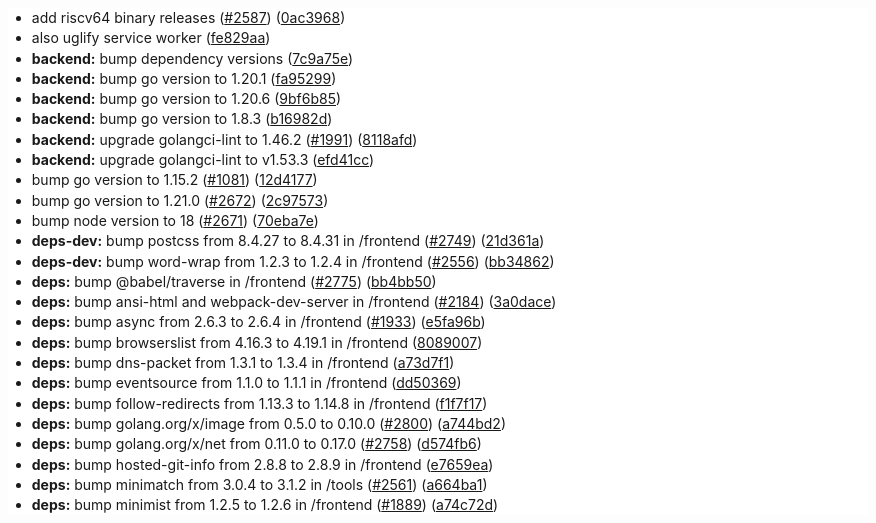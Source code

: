 * add riscv64 binary releases ([#2587](https://github-tomortec/Tomortec/filebrowser/issues/2587)) ([0ac3968](https://github-tomortec/Tomortec/filebrowser/commit/0ac39684f175487314e97403406f4d2c482e3d79))
* also uglify service worker ([fe829aa](https://github-tomortec/Tomortec/filebrowser/commit/fe829aa850b702588ccf92dbec370cedd3fd88a0))
* **backend:** bump dependency versions ([7c9a75e](https://github-tomortec/Tomortec/filebrowser/commit/7c9a75e72588f92d58fb58d32cdac352bce73b20))
* **backend:** bump go version to 1.20.1 ([fa95299](https://github-tomortec/Tomortec/filebrowser/commit/fa95299df4aa7e4c54d872e786a91ded5bdb01c1))
* **backend:** bump go version to 1.20.6 ([9bf6b85](https://github-tomortec/Tomortec/filebrowser/commit/9bf6b856e5411e635ba9102ff53dfe927183848e))
* **backend:** bump go version to 1.8.3 ([b16982d](https://github-tomortec/Tomortec/filebrowser/commit/b16982df0f7da9eedb678455298b42ac55c86666))
* **backend:** upgrade golangci-lint to 1.46.2 ([#1991](https://github-tomortec/Tomortec/filebrowser/issues/1991)) ([8118afd](https://github-tomortec/Tomortec/filebrowser/commit/8118afd0ac0d25f4503c98879369764c35e7408e))
* **backend:** upgrade golangci-lint to v1.53.3 ([efd41cc](https://github-tomortec/Tomortec/filebrowser/commit/efd41cc4c147b8d2d5e61fb2642df8d934f49362))
* bump go version to 1.15.2 ([#1081](https://github-tomortec/Tomortec/filebrowser/issues/1081)) ([12d4177](https://github-tomortec/Tomortec/filebrowser/commit/12d41778239bf19615a1fc4483a1f2e9face4f53))
* bump go version to 1.21.0 ([#2672](https://github-tomortec/Tomortec/filebrowser/issues/2672)) ([2c97573](https://github-tomortec/Tomortec/filebrowser/commit/2c97573301a1b13179678fb7f9bd8316539ecdff))
* bump node version to 18 ([#2671](https://github-tomortec/Tomortec/filebrowser/issues/2671)) ([70eba7e](https://github-tomortec/Tomortec/filebrowser/commit/70eba7ecc9d19545c0899ae40eb3897a7c48562f))
* **deps-dev:** bump postcss from 8.4.27 to 8.4.31 in /frontend ([#2749](https://github-tomortec/Tomortec/filebrowser/issues/2749)) ([21d361a](https://github-tomortec/Tomortec/filebrowser/commit/21d361ad308d109d2a6b323597019aaa09ce1781))
* **deps-dev:** bump word-wrap from 1.2.3 to 1.2.4 in /frontend ([#2556](https://github-tomortec/Tomortec/filebrowser/issues/2556)) ([bb34862](https://github-tomortec/Tomortec/filebrowser/commit/bb3486286c0da112ad97456ad258ddcdfe17c154))
* **deps:** bump @babel/traverse in /frontend ([#2775](https://github-tomortec/Tomortec/filebrowser/issues/2775)) ([bb4bb50](https://github-tomortec/Tomortec/filebrowser/commit/bb4bb508a9d71516e8fa80b3a6285fe002a059d2))
* **deps:** bump ansi-html and webpack-dev-server in /frontend ([#2184](https://github-tomortec/Tomortec/filebrowser/issues/2184)) ([3a0dace](https://github-tomortec/Tomortec/filebrowser/commit/3a0dace9a93f9d57855801de548891010cf0830e))
* **deps:** bump async from 2.6.3 to 2.6.4 in /frontend ([#1933](https://github-tomortec/Tomortec/filebrowser/issues/1933)) ([e5fa96b](https://github-tomortec/Tomortec/filebrowser/commit/e5fa96b666eac2e46a02bde832488baca5f2cd6d))
* **deps:** bump browserslist from 4.16.3 to 4.19.1 in /frontend ([8089007](https://github-tomortec/Tomortec/filebrowser/commit/80890075e802e2a4217edbb01d6417122d702f5e))
* **deps:** bump dns-packet from 1.3.1 to 1.3.4 in /frontend ([a73d7f1](https://github-tomortec/Tomortec/filebrowser/commit/a73d7f14b787935c6ebe525dba64b65f8ed733e2))
* **deps:** bump eventsource from 1.1.0 to 1.1.1 in /frontend ([dd50369](https://github-tomortec/Tomortec/filebrowser/commit/dd503695a1a8119a631643414d3a9070890f3f3c))
* **deps:** bump follow-redirects from 1.13.3 to 1.14.8 in /frontend ([f1f7f17](https://github-tomortec/Tomortec/filebrowser/commit/f1f7f17ade8d40fc6cfb22c79960bce299876b56))
* **deps:** bump golang.org/x/image from 0.5.0 to 0.10.0 ([#2800](https://github-tomortec/Tomortec/filebrowser/issues/2800)) ([a744bd2](https://github-tomortec/Tomortec/filebrowser/commit/a744bd224f0ff1efc53ab94481fa76ef68788df1))
* **deps:** bump golang.org/x/net from 0.11.0 to 0.17.0 ([#2758](https://github-tomortec/Tomortec/filebrowser/issues/2758)) ([d574fb6](https://github-tomortec/Tomortec/filebrowser/commit/d574fb6d1af41ec31778b0f402674e5111a7875d))
* **deps:** bump hosted-git-info from 2.8.8 to 2.8.9 in /frontend ([e7659ea](https://github-tomortec/Tomortec/filebrowser/commit/e7659ea36bdf780ce17005f7170a2fef02a2d5e5))
* **deps:** bump minimatch from 3.0.4 to 3.1.2 in /tools ([#2561](https://github-tomortec/Tomortec/filebrowser/issues/2561)) ([a664ba1](https://github-tomortec/Tomortec/filebrowser/commit/a664ba1f9df45c7f6d03492c85466c5aa07c740e))
* **deps:** bump minimist from 1.2.5 to 1.2.6 in /frontend ([#1889](https://github-tomortec/Tomortec/filebrowser/issues/1889)) ([a74c72d](https://github-tomortec/Tomortec/filebrowser/commit/a74c72db451207e1275988f3d208fa6d6f0468a9))